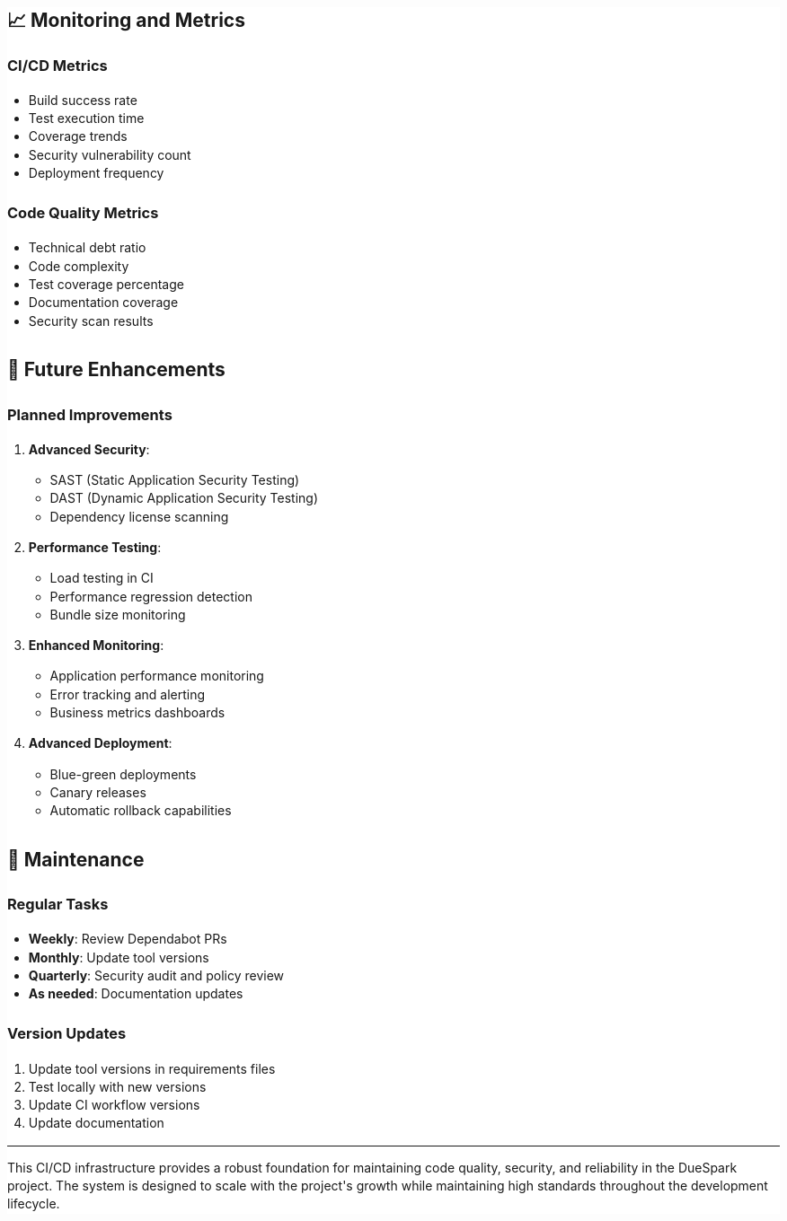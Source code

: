 ## 📈 Monitoring and Metrics

### CI/CD Metrics
- Build success rate
- Test execution time
- Coverage trends
- Security vulnerability count
- Deployment frequency

### Code Quality Metrics
- Technical debt ratio
- Code complexity
- Test coverage percentage
- Documentation coverage
- Security scan results

## 🎯 Future Enhancements

### Planned Improvements
1. **Advanced Security**:
   - SAST (Static Application Security Testing)
   - DAST (Dynamic Application Security Testing)
   - Dependency license scanning

2. **Performance Testing**:
   - Load testing in CI
   - Performance regression detection
   - Bundle size monitoring

3. **Enhanced Monitoring**:
   - Application performance monitoring
   - Error tracking and alerting
   - Business metrics dashboards

4. **Advanced Deployment**:
   - Blue-green deployments
   - Canary releases
   - Automatic rollback capabilities

## 📝 Maintenance

### Regular Tasks
- **Weekly**: Review Dependabot PRs
- **Monthly**: Update tool versions
- **Quarterly**: Security audit and policy review
- **As needed**: Documentation updates

### Version Updates
1. Update tool versions in requirements files
2. Test locally with new versions
3. Update CI workflow versions
4. Update documentation

---

This CI/CD infrastructure provides a robust foundation for maintaining code quality, security, and reliability in the DueSpark project. The system is designed to scale with the project's growth while maintaining high standards throughout the development lifecycle.